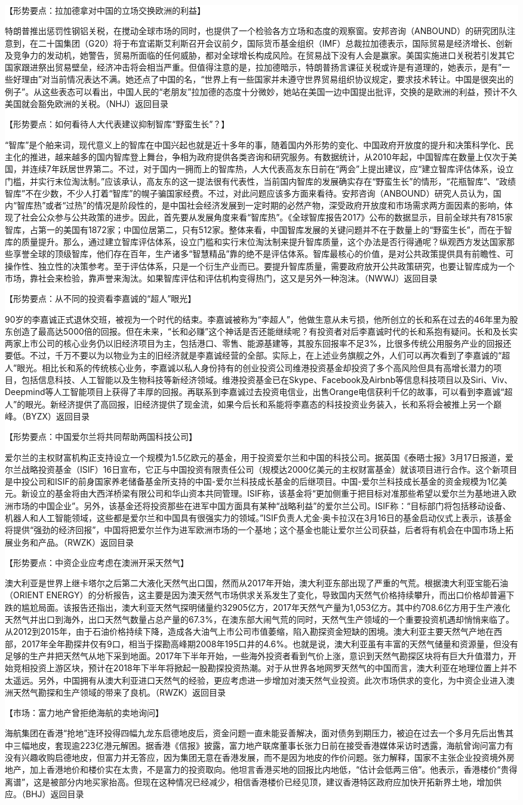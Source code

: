 
【形势要点：拉加德拿对中国的立场交换欧洲的利益】


特朗普推出惩罚性钢铝关税，在搅动全球市场的同时，也提供了一个检验各方立场和态度的观察窗。安邦咨询（ANBOUND）的研究团队注意到，在二十国集团（G20）将于布宜诺斯艾利斯召开会议前夕，国际货币基金组织（IMF）总裁拉加德表示，国际贸易是经济增长、创新及竞争力的发动机，她警告，贸易所面临的任何威胁，都对全球增长构成风险。在贸易战下没有人会是赢家。美国实施进口关税若引发其它国家跟进祭出贸易壁垒，经济冲击将会相当严重。但值得注意的是，拉加德暗示，特朗普扬言课征关税或许是有道理的，她表示，是有”一些好理由”对当前情况表达不满。她还点了中国的名，“世界上有一些国家并未遵守世界贸易组织协议规定，要求技术转让。中国是很突出的例子”。从这些表态可以看出，中国人民的“老朋友”拉加德的态度十分微妙，她站在美国一边中国提出批评，交换的是欧洲的利益，预计不久美国就会豁免欧洲的关税。（NHJ）返回目录


【形势要点：如何看待人大代表建议抑制智库“野蛮生长”？】


“智库”是个舶来词，现代意义上的智库在中国兴起也就是近十多年的事，随着国内外形势的变化、中国政府开放度的提升和决策科学化、民主化的推进，越来越多的国内智库登上舞台，争相为政府提供各类咨询和研究服务。有数据统计，从2010年起，中国智库在数量上仅次于美国，并连续7年跃居世界第二。不过，对于国内一拥而上的智库热，人大代表高友东日前在“两会”上提出建议，应“建立智库评估体系，设立门槛，并实行末位淘汰制。”应该承认，高友东的这一提法很有代表性，当前国内智库的发展确实存在“野蛮生长”的情形，“花瓶智库”、“政绩智库”不在少数，不少人打着“智库”的幌子骗国家经费。不过，对此问题应该多方面来看待。安邦咨询（ANBOUND）研究人员认为，国内“智库热”或者“过热”的情况是阶段性的，是中国社会经济发展到一定时期的必然产物，深受政府开放度和市场需求两方面因素的影响，体现了社会公众参与公共政策的进步。因此，首先要从发展角度来看“智库热”。《全球智库报告2017》公布的数据显示，目前全球共有7815家智库，占第一的美国有1872家；中国位居第二，只有512家。整体来看，中国智库发展的关键问题并不在于数量上的“野蛮生长”，而在于智库的质量提升。那么，通过建立智库评估体系，设立门槛和实行末位淘汰制来提升智库质量，这个办法是否行得通呢？纵观西方发达国家那些享誉全球的顶级智库，他们存在百年，生产诸多“智慧精品”靠的绝不是评估体系。智库最核心的价值，是对公共政策提供具有前瞻性、可操作性、独立性的决策参考。至于评估体系，只是一个衍生产业而已。要提升智库质量，需要政府放开公共政策研究，也要让智库成为一个市场，靠社会来检验，靠声誉来淘汰。如果智库评估和评估机构变得热门，这又是另外一种泡沫。（NWWJ）返回目录


【形势要点：从不同的投资看李嘉诚的“超人”眼光】


90岁的李嘉诚正式退休交班，被视为一个时代的结束。李嘉诚被称为“李超人”，他做生意从未亏损，他所创立的长和系在过去的46年里为股东创造了最高达5000倍的回报。但在未来，“长和必赚”这个神话是否还能继续呢？有投资者对后李嘉诚时代的长和系抱有疑问。长和及长实两家上市公司的核心业务仍以旧经济项目为主，包括港口、零售、能源基建等，其股东回报率不足3%，比很多传统公用服务产业的回报还要低。不过，千万不要以为以物业为主的旧经济就是李嘉诚经营的全部。实际上，在上述业务旗舰之外，人们可以再次看到了李嘉诚的“超人”眼光。相比长和系的传统核心业务，李嘉诚以私人身份持有的创业投资公司维港投资基金却投资了多个高风险但具有高增长潜力的项目，包括信息科技、人工智能以及生物科技等新经济领域。维港投资基金已在Skype、Facebook及Airbnb等信息科技项目以及Siri、Viv、Deepmind等人工智能项目上获得了丰厚的回报。再联系到李嘉诚过去投资电信业，出售Orange电信获利千亿的故事，可以看到李嘉诚“超人”的眼光。新经济提供了高回报，旧经济提供了现金流，如果今后长和系能将李嘉态的科技投资业务装入，长和系将会被推上另一个巅峰。（BYZX）返回目录


【形势要点：中国爱尔兰将共同帮助两国科技公司】


爱尔兰的主权财富机构正支持设立一个规模为1.5亿欧元的基金，用于投资爱尔兰和中国的科技公司。据英国《泰晤士报》3月17日报道，爱尔兰战略投资基金（ISIF）16日宣布，它正与中国投资有限责任公司（规模达2000亿美元的主权财富基金）就该项目进行合作。这个新项目是中投公司和ISIF的前身国家养老储备基金所支持的中国-爱尔兰科技成长基金的后继项目。中国-爱尔兰科技成长基金的资金规模为1亿美元。新设立的基金将由大西洋桥梁有限公司和华山资本共同管理。ISIF称，该基金将“更加侧重于把目标对准那些希望以爱尔兰为基地进入欧洲市场的中国企业”。另外，该基金还将投资那些在进军中国方面具有某种“战略利益”的爱尔兰公司。ISIF称：“目标部门将包括移动设备、机器人和人工智能领域，这些都是爱尔兰和中国具有很强实力的领域。”ISIF负责人尤金·奥卡拉汉在3月16日的基金启动仪式上表示，该基金将提供“强劲的经济回报”，中国将把爱尔兰作为进军欧洲市场的一个基地；这个基金也能让爱尔兰公司获益，后者将有机会在中国市场上拓展业务和产品。（RWZK）返回目录


【形势要点：中资企业应考虑在澳洲开采天然气】


澳大利亚是世界上继卡塔尔之后第二大液化天然气出口国，然而从2017年开始，澳大利亚东部出现了严重的气荒。根据澳大利亚宝能石油（ORIENT ENERGY）的分析报告，这主要是因为澳天然气市场供求关系发生了变化，导致国内天然气价格持续攀升，而出口价格却普遍下跌的尴尬局面。该报告还指出，澳大利亚天然气探明储量约32905亿方，2017年天然气产量为1,053亿方。其中约708.6亿方用于生产液化天然气并出口到海外，出口天然气数量占总产量的67.3%，在澳东部大闹气荒的同时，天然气生产领域的一个重要投资机遇却悄悄来临了。从2012到2015年，由于石油价格持续下降，造成各大油气上市公司市值萎缩，陷入勘探资金短缺的困境。澳大利亚主要天然气产地在西部，2017年全年勘探井仅有9口，相当于探勘高峰期2008年195口井的4.6%。也就是说，澳大利亚虽有丰富的天然气储量和资源量，但没有足够的生产井把天然气从地下采到地面。2017年下半年开始，一些海外投资者看到气价上涨，意识到天然气勘探区块将有巨大升值潜力，开始竞相投资上游区块，预计在2018年下半年将掀起一股勘探投资热潮。对于从世界各地网罗天然气的中国而言，澳大利亚在地理位置上并不太遥远。另外，中国拥有从澳大利亚进口天然气的经验，更应考虑进一步增加对澳天然气业投资。此次市场供求的变化，为中资企业进入澳洲天然气勘探和生产领域的带来了良机。（RWZK）返回目录


【市场：富力地产曾拒绝海航的卖地询问】


海航集团在香港“抢地”连环投得四幅九龙东启德地皮后，资金问题一直未能妥善解决，面对债务到期压力，被迫在过去一个多月先后出售其中三幅地皮，套现逾223亿港元解困。据香港《信报》披露，富力地产联席董事长张力日前在接受香港媒体采访时透露，海航曾询问富力有没有兴趣收购启德地皮，但富力并无答应，因为集团无意在香港发展，而不是因为地皮的作价问题。张力解释，国家不主张企业投资境外房地产，加上香港地价和楼价实在太贵，不是富力的投资取向。他坦言香港买地的回报比内地低，“估计会低两三倍”。他表示，香港楼价“贵得离谱”，这是被部分内地买家抬高。但现在这种情况已经减少，相信香港楼价已经见顶，建议香港特区政府应加快开拓新界土地，增加供应。（BHJ）返回目录
